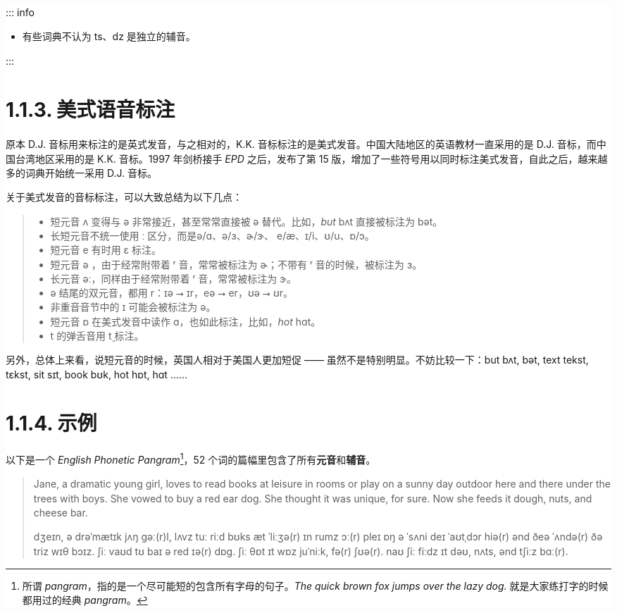 ::: info

- 有些词典不认为 <span class="pho">ts</span>、<span class="pho">dz</span> 是独立的辅音。

:::

# 1.1.3. 美式语音标注

原本 D.J. 音标用来标注的是英式发音，与之相对的，K.K. 音标标注的是美式发音。中国大陆地区的英语教材一直采用的是 D.J. 音标，而中国台湾地区采用的是 K.K. 音标。1997 年剑桥接手 _EPD_ 之后，发布了第 15 版，增加了一些符号用以同时标注美式发音，自此之后，越来越多的词典开始统一采用 D.J. 音标。

关于美式发音的音标标注，可以大致总结为以下几点：

> - 短元音 <span class="pho">ʌ</span> 变得与 <span class="pho">ə</span> 非常接近，甚至常常直接被 <span class="pho">ə</span> 替代。比如，_but_ <span class="pho alt">bʌt</span> 直接被标注为 <span class="pho alt">bət</span>。
> - 长短元音不统一使用 <span class="pho">ː</span> 区分，而是<span class="pho">ə/ɑ</span>、<span class="pho">ə/ɜ</span>、<span class="pho">ɚ/ɝ</span>、 <span class="pho">e/æ</span>、<span class="pho">ɪ/i</span>、<span class="pho">ʊ/u</span>、<span class="pho">ɒ/ɔ</span>。
> - 短元音 <span class="pho">e</span> 有时用 <span class="pho">ɛ</span> 标注。
> - 短元音 <span class="pho">ə</span> ，由于经常附带着 <span class="pho">ʳ</span> 音，常常被标注为 <span class="pho">ɚ</span>；不带有 <span class="pho">ʳ</span> 音的时候，被标注为 <span class="pho">ɜ</span>。
> - 长元音 <span class="pho">əː</span>，同样由于经常附带着 <span class="pho">ʳ</span> 音，常常被标注为 <span class="pho">ɝ</span>。
> - <span class="pho">ə</span> 结尾的双元音，都用 <span class="pho">r</span>：<span class="pho">ɪə</span> ⭢ <span class="pho">ɪr</span>，<span class="pho">eə</span> ⭢ <span class="pho">er</span>，<span class="pho">ʊə</span> ⭢ <span class="pho">ʊr</span>。
> - 非重音音节中的 <span class="pho">ɪ</span> 可能会被标注为 <span class="pho">ə</span>。
> - 短元音 <span class="pho">ɒ</span> 在美式发音中读作 <span class="pho">ɑ</span>，也如此标注，比如，_hot_ <span class="pho alt">hɑt</span>。
> - <span class="pho">t</span> 的弹舌音用 <span class="pho">t̬</span> 标注。

另外，总体上来看，说短元音的时候，英国人相对于美国人更加短促 —— 虽然不是特别明显。不妨比较一下：but <span class="pho alt">bʌt, bət</span><span class="speak-word-inline" data-audio-uk="/audios/but-uk.mp3" data-audio-us="/audios/but-us.mp3"></span>, text <span class="pho alt">tekst, tɛkst</span><span class="speak-word-inline" data-audio-uk="/audios/text-uk.mp3" data-audio-us="/audios/text-us.mp3"></span>, sit <span class="pho alt">sɪt</span><span class="speak-word-inline" data-audio-uk="/audios/sit-uk.mp3" data-audio-us="/audios/sit-us.mp3"></span>, book <span class="pho alt">bʊk</span><span class="speak-word-inline" data-audio-uk="/audios/book-uk.mp3" data-audio-us="/audios/book-us.mp3"></span>, hot <span class="pho alt">hɒt, hɑt</span><span class="speak-word-inline" data-audio-uk="/audios/hot-uk.mp3" data-audio-us="/audios/hot-us.mp3"></span> ……

# 1.1.4. 示例

以下是一个 _English Phonetic Pangram_[^1]，52 个词的篇幅里包含了所有**元音**和**辅音**。

> Jane, a dramatic young girl, loves to read books at leisure in rooms or play on a sunny day outdoor here and there under the trees with boys. She vowed to buy a red ear dog. She thought it was unique, for sure. Now she feeds it dough, nuts, and cheese bar.
>
> <span class="pho alt">dʒeɪn, ə drəˈmætɪk jʌŋ gəː(r)l, lʌvz tuː riːd bʊks æt ˈliːʒə(r) ɪn rumz ɔː(r) pleɪ ɒŋ ə ˈsʌni deɪ ˈaʊtˌdɔr hiə(r) ənd ðeə ˈʌndə(r) ðə triz wɪθ bɔɪz. ʃiː vaʊd tʊ baɪ ə red ɪə(r) dɒg. ʃiː θɒt ɪt wɒz juˈniːk, fə(r) ʃʊə(r). naʊ ʃiː fiːdz ɪt dəʊ, nʌts, ənd tʃiːz bɑː(r).</span>


[^1]: 所谓 _pangram_，指的是一个尽可能短的包含所有字母的句子。_The quick brown fox jumps over the lazy dog._ 就是大家练打字的时候都用过的经典 _pangram_。
[^1]: Flege, J. (1995). "Second language speech learning: Theory, findings and problems". In Winifred Strange (ed.). _Speech perception and linguistic experience: Theoretical and methodological issues_. Baltimore: York Press. pp. 233–277
[^1]: _Manual of Amewrican English Pronuciation_, 4th edition, by Clifford H. Prator, Jr. Betty Wallace Robinett. Page 118.